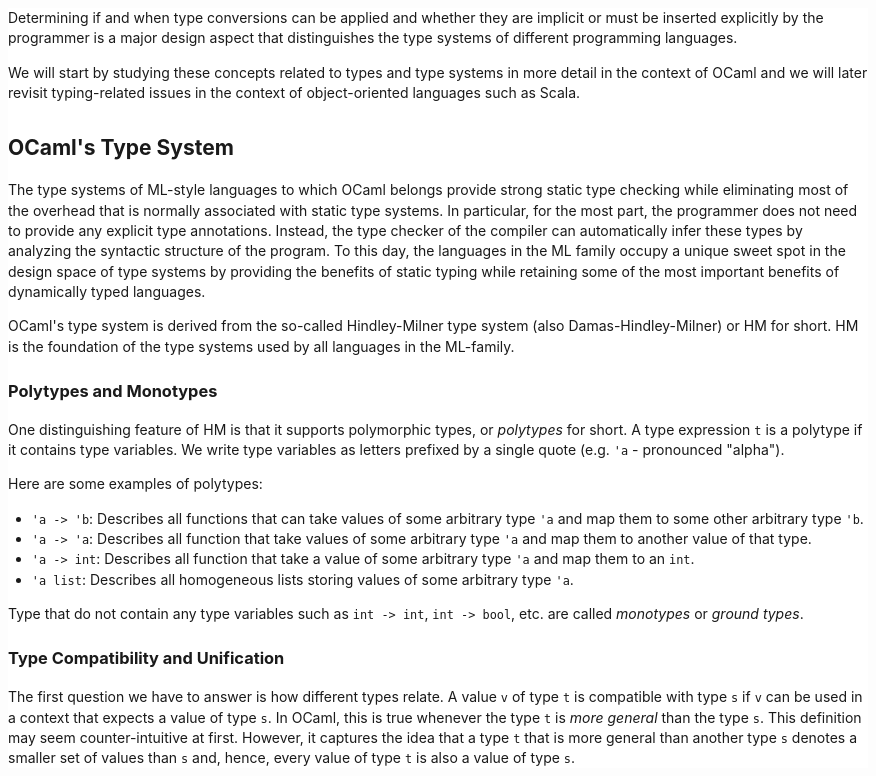 Determining if and when type conversions can be applied and whether
they are implicit or must be inserted explicitly by the programmer is
a major design aspect that distinguishes the type systems of different
programming languages.

We will start by studying these concepts related to types and type
systems in more detail in the context of OCaml and we will later
revisit typing-related issues in the context of object-oriented
languages such as Scala.

## OCaml's Type System

The type systems of ML-style languages to which OCaml belongs provide
strong static type checking while eliminating most of the overhead
that is normally associated with static type systems. In particular,
for the most part, the programmer does not need to provide any
explicit type annotations. Instead, the type checker of the compiler
can automatically infer these types by analyzing the syntactic
structure of the program. To this day, the languages in the ML family
occupy a unique sweet spot in the design space of type systems by
providing the benefits of static typing while retaining some of the
most important benefits of dynamically typed languages.

OCaml's type system is derived from the so-called Hindley-Milner type
system (also Damas-Hindley-Milner) or HM for short. HM is the
foundation of the type systems used by all languages in the
ML-family. 

### Polytypes and Monotypes

One distinguishing feature of HM is that it supports polymorphic
types, or *polytypes* for short. A type expression `t` is a polytype
if it contains type variables. We write type variables as letters
prefixed by a single quote (e.g. `'a` - pronounced "alpha"). 

Here are some examples of polytypes:

* `'a -> 'b`: Describes all functions that can take values of some
  arbitrary type `'a` and map them to some other arbitrary type `'b`.
* `'a -> 'a`: Describes all function that take values of some
  arbitrary type `'a` and map them to another value of that type.
* `'a -> int`: Describes all function that take a value of some
  arbitrary type `'a` and map them to an `int`.
* `'a list`: Describes all homogeneous lists storing values of some
  arbitrary type `'a`.
  
Type that do not contain any type variables such as `int -> int`, `int
-> bool`, etc. are called *monotypes* or *ground types*. 

### Type Compatibility and Unification

The first question we have to answer is how different types relate. A
value `v` of type `t` is compatible with type `s` if `v` can be used
in a context that expects a value of type `s`. In OCaml, this is true
whenever the type `t` is *more general* than the type `s`.  This
definition may seem counter-intuitive at first. However, it captures
the idea that a type `t` that is more general than another type `s`
denotes a smaller set of values than `s` and, hence, every value of
type `t` is also a value of type `s`.
